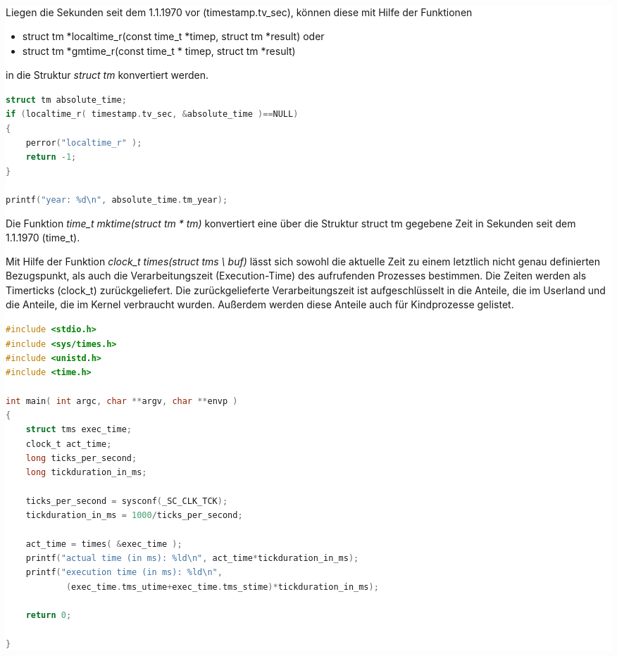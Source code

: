 Liegen die Sekunden seit dem 1.1.1970 vor (timestamp.tv\_sec), können diese mit
Hilfe der Funktionen

- struct tm *localtime\_r(const time\_t *timep, struct tm *result) oder
- struct tm *gmtime\_r(const time\_t * timep, struct tm *result)

in die Struktur *struct tm* konvertiert werden.

```c
struct tm absolute_time;
if (localtime_r( timestamp.tv_sec, &absolute_time )==NULL)
{
    perror("localtime_r" );
    return -1;
}

printf("year: %d\n", absolute_time.tm_year);
```

Die Funktion *time\_t mktime(struct tm * tm)* konvertiert eine über die Struktur
struct tm gegebene Zeit in Sekunden seit dem 1.1.1970 (time\_t).

Mit Hilfe der Funktion *clock\_t times(struct tms \ buf)* lässt sich sowohl die
aktuelle Zeit zu einem letztlich nicht genau definierten Bezugspunkt, als auch
die Verarbeitungszeit (Execution-Time) des aufrufenden Prozesses bestimmen. Die
Zeiten werden als Timerticks (clock\_t) zurückgeliefert. Die zurückgelieferte
Verarbeitungszeit ist aufgeschlüsselt in die Anteile, die im Userland und die
Anteile, die im Kernel verbraucht wurden. Außerdem werden diese Anteile auch für
Kindprozesse gelistet.

```c
#include <stdio.h>
#include <sys/times.h>
#include <unistd.h>
#include <time.h>

int main( int argc, char **argv, char **envp )
{
    struct tms exec_time;
    clock_t act_time;
    long ticks_per_second;
    long tickduration_in_ms;

    ticks_per_second = sysconf(_SC_CLK_TCK);
    tickduration_in_ms = 1000/ticks_per_second;

    act_time = times( &exec_time );
    printf("actual time (in ms): %ld\n", act_time*tickduration_in_ms);
    printf("execution time (in ms): %ld\n",
            (exec_time.tms_utime+exec_time.tms_stime)*tickduration_in_ms);

    return 0;

}
```
